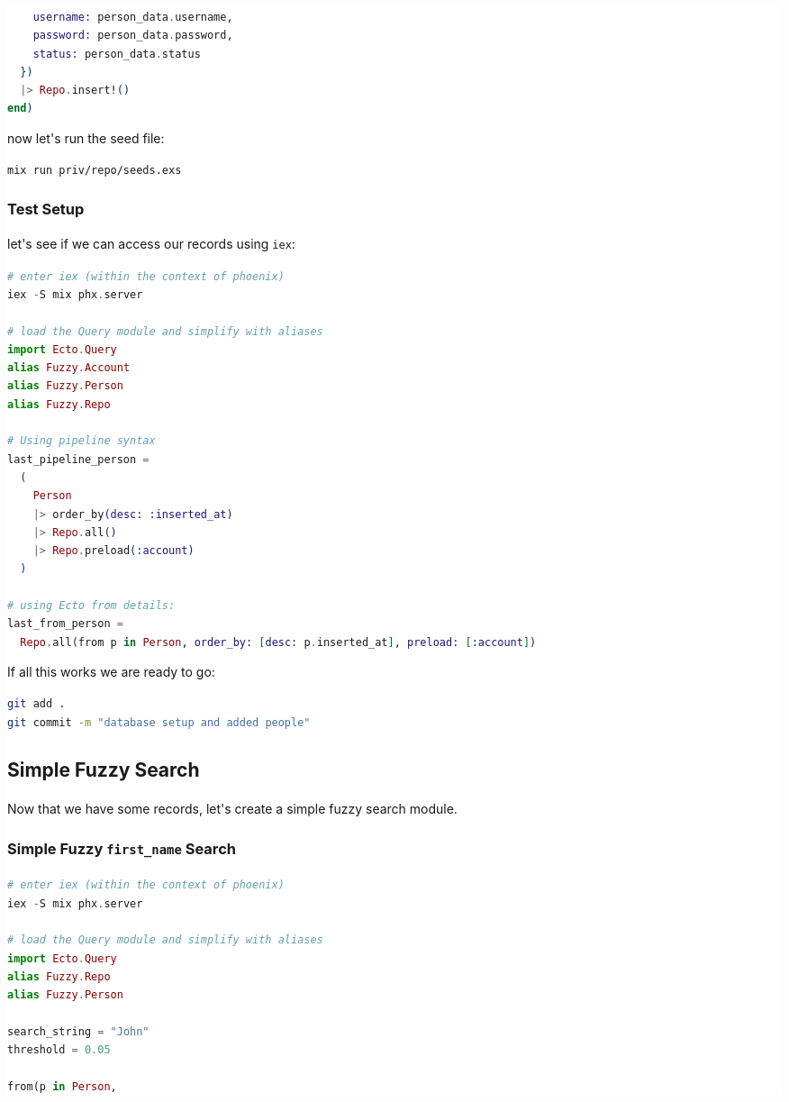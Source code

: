 ```elixir
    username: person_data.username,
    password: person_data.password,
    status: person_data.status
  })
  |> Repo.insert!()
end)
```

now let's run the seed file:
```bash
mix run priv/repo/seeds.exs
```

### Test Setup

let's see if we can access our records using `iex`:
```elixir
# enter iex (within the context of phoenix)
iex -S mix phx.server

# load the Query module and simplify with aliases
import Ecto.Query
alias Fuzzy.Account
alias Fuzzy.Person
alias Fuzzy.Repo

# Using pipeline syntax
last_pipeline_person =
  (
    Person
    |> order_by(desc: :inserted_at)
    |> Repo.all()
    |> Repo.preload(:account)
  )

# using Ecto from details:
last_from_person =
  Repo.all(from p in Person, order_by: [desc: p.inserted_at], preload: [:account])
```

If all this works we are ready to go:
```bash
git add .
git commit -m "database setup and added people"
```

## Simple Fuzzy Search

Now that we have some records, let's create a simple fuzzy search module.

### Simple Fuzzy `first_name` Search

```elixir
# enter iex (within the context of phoenix)
iex -S mix phx.server

# load the Query module and simplify with aliases
import Ecto.Query
alias Fuzzy.Repo
alias Fuzzy.Person

search_string = "John"
threshold = 0.05

from(p in Person,
```